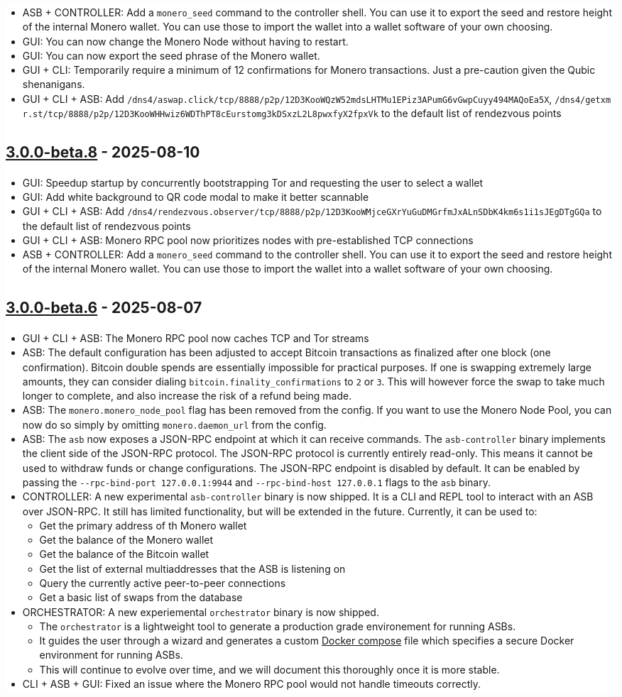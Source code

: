- ASB + CONTROLLER: Add a `monero_seed` command to the controller shell. You can use it to export the seed and restore height of the internal Monero wallet. You can use those to import the wallet into a wallet software of your own choosing.
- GUI: You can now change the Monero Node without having to restart.
- GUI: You can now export the seed phrase of the Monero wallet.
- GUI + CLI: Temporarily require a minimum of 12 confirmations for Monero transactions. Just a pre-caution given the Qubic shenanigans.
- GUI + CLI + ASB: Add `/dns4/aswap.click/tcp/8888/p2p/12D3KooWQzW52mdsLHTMu1EPiz3APumG6vGwpCuyy494MAQoEa5X`, `/dns4/getxmr.st/tcp/8888/p2p/12D3KooWHHwiz6WDThPT8cEurstomg3kDSxzL2L8pwxfyX2fpxVk` to the default list of rendezvous points

## [3.0.0-beta.8] - 2025-08-10

- GUI: Speedup startup by concurrently bootstrapping Tor and requesting the user to select a wallet
- GUI: Add white background to QR code modal to make it better scannable
- GUI + CLI + ASB: Add `/dns4/rendezvous.observer/tcp/8888/p2p/12D3KooWMjceGXrYuGuDMGrfmJxALnSDbK4km6s1i1sJEgDTgGQa` to the default list of rendezvous points
- GUI + CLI + ASB: Monero RPC pool now prioritizes nodes with pre-established TCP connections
- ASB + CONTROLLER: Add a `monero_seed` command to the controller shell. You can use it to export the seed and restore height of the internal Monero wallet. You can use those to import the wallet into a wallet software of your own choosing.

## [3.0.0-beta.6] - 2025-08-07

- GUI + CLI + ASB: The Monero RPC pool now caches TCP and Tor streams
- ASB: The default configuration has been adjusted to accept Bitcoin transactions as finalized after one block (one confirmation). Bitcoin double spends are essentially impossible for practical purposes. If one is swapping extremely large amounts, they can consider dialing `bitcoin.finality_confirmations` to `2` or `3`. This will however force the swap to take much longer to complete, and also increase the risk of a refund being made.
- ASB: The `monero.monero_node_pool` flag has been removed from the config. If you want to use the Monero Node Pool, you can now do so simply by omitting `monero.daemon_url` from the config.
- ASB: The `asb` now exposes a JSON-RPC endpoint at which it can receive commands. The `asb-controller` binary implements the client side of the JSON-RPC protocol. The JSON-RPC protocol is currently entirely read-only. This means it cannot be used to withdraw funds or change configurations. The JSON-RPC endpoint is disabled by default. It can be enabled by passing the `--rpc-bind-port 127.0.0.1:9944` and `--rpc-bind-host 127.0.0.1` flags to the `asb` binary.
- CONTROLLER: A new experimental `asb-controller` binary is now shipped. It is a CLI and REPL tool to interact with an ASB over JSON-RPC. It still has limited functionality, but will be extended in the future. Currently, it can be used to:
  - Get the primary address of th Monero wallet
  - Get the balance of the Monero wallet
  - Get the balance of the Bitcoin wallet
  - Get the list of external multiaddresses that the ASB is listening on
  - Query the currently active peer-to-peer connections
  - Get a basic list of swaps from the database
- ORCHESTRATOR: A new experiemental `orchestrator` binary is now shipped.
  - The `orchestrator` is a lightweight tool to generate a production grade environement for running ASBs.
  - It guides the user through a wizard and generates a custom [Docker compose](https://docs.docker.com/compose/) file which specifies a secure Docker environment for running ASBs.
  - This will continue to evolve over time, and we will document this thoroughly once it is more stable.
- CLI + ASB + GUI: Fixed an issue where the Monero RPC pool would not handle timeouts correctly.


[unreleased]: https://github.com/eigenwallet/core/compare/3.0.0-rc.3...HEAD
[3.0.0-rc.3]: https://github.com/eigenwallet/core/compare/3.2.0-rc.2...3.0.0-rc.3
[3.2.0-rc.2]: https://github.com/eigenwallet/core/compare/3.2.0-rc.1...3.2.0-rc.2
[3.2.0-rc.1]: https://github.com/eigenwallet/core/compare/3.1.3...3.2.0-rc.1
[3.1.3]: https://github.com/eigenwallet/core/compare/3.1.2...3.1.3
[3.1.2]: https://github.com/eigenwallet/core/compare/3.1.1...3.1.2
[3.1.1]: https://github.com/eigenwallet/core/compare/3.1.0...3.1.1
[3.1.0]: https://github.com/eigenwallet/core/compare/3.0.7...3.1.0
[3.0.7]: https://github.com/eigenwallet/core/compare/3.0.6...3.0.7
[3.0.6]: https://github.com/eigenwallet/core/compare/3.0.5...3.0.6
[3.0.5]: https://github.com/eigenwallet/core/compare/3.0.4...3.0.5
[3.0.4]: https://github.com/eigenwallet/core/compare/3.0.3...3.0.4
[3.0.3]: https://github.com/eigenwallet/core/compare/3.0.2...3.0.3
[3.0.2]: https://github.com/eigenwallet/core/compare/3.0.1...3.0.2
[3.0.1]: https://github.com/eigenwallet/core/compare/3.0.0-beta.16...3.0.1
[3.0.0-beta.16]: https://github.com/eigenwallet/core/compare/3.0.0-beta.15...3.0.0-beta.16
[3.0.0-beta.15]: https://github.com/eigenwallet/core/compare/3.0.0-beta.14...3.0.0-beta.15
[3.0.0-beta.14]: https://github.com/eigenwallet/core/compare/3.0.0-beta.13...3.0.0-beta.14
[3.0.0-beta.13]: https://github.com/eigenwallet/core/compare/3.0.0-beta.12...3.0.0-beta.13
[3.0.0-beta.12]: https://github.com/eigenwallet/core/compare/3.0.0-beta.12...3.0.0-beta.12
[3.0.0-beta.12]: https://github.com/eigenwallet/core/compare/3.0.0-beta.11...3.0.0-beta.12
[3.0.0-beta.11]: https://github.com/eigenwallet/core/compare/3.0.0-beta.10...3.0.0-beta.11
[3.0.0-beta.10]: https://github.com/eigenwallet/core/compare/3.0.0-beta.9...3.0.0-beta.10
[3.0.0-beta.9]: https://github.com/eigenwallet/core/compare/3.0.0-beta.8...3.0.0-beta.9
[3.0.0-beta.8]: https://github.com/eigenwallet/core/compare/3.0.0-beta.7...3.0.0-beta.8
[3.0.0-beta.7]: https://github.com/eigenwallet/core/compare/3.0.0-beta.7...3.0.0-beta.7
[3.0.0-beta.7]: https://github.com/eigenwallet/core/compare/3.0.0-beta.6...3.0.0-beta.7
[3.0.0-beta.6]: https://github.com/eigenwallet/core/compare/3.0.0-beta.5...3.0.0-beta.6
[3.0.0-beta.5]: https://github.com/eigenwallet/core/compare/3.0.0-beta.4...3.0.0-beta.5
[3.0.0-beta.4]: https://github.com/eigenwallet/core/compare/3.0.0-beta.3...3.0.0-beta.4
[3.0.0-beta.3]: https://github.com/eigenwallet/core/compare/3.0.0-beta.2...3.0.0-beta.3
[3.0.0-beta.2]: https://github.com/eigenwallet/core/compare/3.0.0-beta...3.0.0-beta.2
[3.0.0-beta]: https://github.com/eigenwallet/core/compare/2.5.6...3.0.0-beta
[2.5.6]: https://github.com/eigenwallet/core/compare/2.4.5...2.5.6
[2.4.5]: https://github.com/eigenwallet/core/compare/2.4.3...2.4.5
[2.4.3]: https://github.com/eigenwallet/core/compare/2.0.3...2.4.3
[2.0.3]: https://github.com/UnstoppableSwap/core/compare/2.0.2...2.0.3
[2.0.2]: https://github.com/UnstoppableSwap/core/compare/2.0.0...2.0.2
[2.0.0]: https://github.com/UnstoppableSwap/core/compare/2.0.0-beta.2...2.0.0
[2.0.0-beta.2]: https://github.com/UnstoppableSwap/core/compare/2.0.0-beta.1...2.0.0-beta.2
[2.0.0-beta.1]: https://github.com/UnstoppableSwap/core/compare/1.1.7...2.0.0-beta.1
[1.1.7]: https://github.com/UnstoppableSwap/core/compare/1.1.4...1.1.7
[1.1.4]: https://github.com/UnstoppableSwap/core/compare/1.1.3...1.1.4
[1.1.3]: https://github.com/UnstoppableSwap/core/compare/1.1.2...1.1.3
[1.1.2]: https://github.com/UnstoppableSwap/core/compare/1.1.1...1.1.2
[1.1.1]: https://github.com/UnstoppableSwap/core/compare/1.1.0...1.1.1
[1.1.0]: https://github.com/UnstoppableSwap/core/compare/1.1.0-rc.3...1.1.0
[1.1.0-rc.3]: https://github.com/UnstoppableSwap/core/compare/1.1.0-rc.2...1.1.0-rc.3
[1.1.0-rc.2]: https://github.com/UnstoppableSwap/core/compare/1.1.0-rc.1...1.1.0-rc.2
[1.1.0-rc.1]: https://github.com/UnstoppableSwap/core/compare/1.0.0-rc.21...1.1.0-rc.1
[1.0.0-rc.21]: https://github.com/UnstoppableSwap/core/compare/1.0.0-rc.20...1.0.0-rc.21
[1.0.0-rc.20]: https://github.com/UnstoppableSwap/core/compare/1.0.0-rc.19...1.0.0-rc.20
[1.0.0-rc.19]: https://github.com/UnstoppableSwap/core/compare/1.0.0-rc.18...1.0.0-rc.19
[1.0.0-rc.18]: https://github.com/UnstoppableSwap/core/compare/1.0.0-rc.17...1.0.0-rc.18
[1.0.0-rc.17]: https://github.com/UnstoppableSwap/core/compare/1.0.0-rc.16...1.0.0-rc.17
[1.0.0-rc.16]: https://github.com/UnstoppableSwap/core/compare/1.0.0-rc.14...1.0.0-rc.16
[1.0.0-rc.14]: https://github.com/UnstoppableSwap/core/compare/1.0.0-rc.13...1.0.0-rc.14
[1.0.0-rc.13]: https://github.com/UnstoppableSwap/core/compare/1.0.0-rc.12...1.0.0-rc.13
[1.0.0-rc.12]: https://github.com/UnstoppableSwap/core/compare/1.0.0-rc.11...1.0.0-rc.12
[1.0.0-rc.11]: https://github.com/UnstoppableSwap/core/compare/1.0.0-rc.10...1.0.0-rc.11
[1.0.0-rc.10]: https://github.com/UnstoppableSwap/core/compare/1.0.0-rc.8...1.0.0-rc.10
[1.0.0-rc.8]: https://github.com/UnstoppableSwap/core/compare/1.0.0-rc.7...1.0.0-rc.8
[1.0.0-rc.7]: https://github.com/UnstoppableSwap/core/compare/1.0.0-rc.6...1.0.0-rc.7
[1.0.0-rc.6]: https://github.com/UnstoppableSwap/core/compare/1.0.0-rc.5...1.0.0-rc.6
[1.0.0-rc.5]: https://github.com/UnstoppableSwap/core/compare/1.0.0-rc.4...1.0.0-rc.5
[1.0.0-rc.4]: https://github.com/UnstoppableSwap/core/compare/1.0.0-rc.2...1.0.0-rc.4
[1.0.0-rc.2]: https://github.com/UnstoppableSwap/core/compare/1.0.0-rc.1...1.0.0-rc.2
[1.0.0-rc.1]: https://github.com/UnstoppableSwap/core/compare/1.0.0-alpha.3...1.0.0-rc.1
[1.0.0-alpha.3]: https://github.com/UnstoppableSwap/core/compare/1.0.0-alpha.2...1.0.0-alpha.3
[1.0.0-alpha.2]: https://github.com/UnstoppableSwap/core/compare/1.0.0-alpha.1...1.0.0-alpha.2
[1.0.0-alpha.1]: https://github.com/UnstoppableSwap/core/compare/0.13.2...1.0.0-alpha.1
[0.13.2]: https://github.com/comit-network/xmr-btc-swap/compare/0.13.1...0.13.2
[0.13.1]: https://github.com/comit-network/xmr-btc-swap/compare/0.13.0...0.13.1
[0.13.0]: https://github.com/comit-network/xmr-btc-swap/compare/0.12.3...0.13.0
[0.12.3]: https://github.com/comit-network/xmr-btc-swap/compare/0.12.2...0.12.3
[0.12.2]: https://github.com/comit-network/xmr-btc-swap/compare/0.12.1...0.12.2
[0.12.1]: https://github.com/comit-network/xmr-btc-swap/compare/0.12.0...0.12.1
[0.12.0]: https://github.com/comit-network/xmr-btc-swap/compare/0.11.0...0.12.0
[0.11.0]: https://github.com/comit-network/xmr-btc-swap/compare/0.10.2...0.11.0
[0.10.2]: https://github.com/comit-network/xmr-btc-swap/compare/0.10.1...0.10.2
[0.10.1]: https://github.com/comit-network/xmr-btc-swap/compare/0.10.0...0.10.1
[0.10.0]: https://github.com/comit-network/xmr-btc-swap/compare/0.9.0...0.10.0
[0.9.0]: https://github.com/comit-network/xmr-btc-swap/compare/0.8.3...0.9.0
[0.8.3]: https://github.com/comit-network/xmr-btc-swap/compare/0.8.2...0.8.3
[0.8.2]: https://github.com/comit-network/xmr-btc-swap/compare/0.8.1...0.8.2
[0.8.1]: https://github.com/comit-network/xmr-btc-swap/compare/0.8.0...0.8.1
[0.8.0]: https://github.com/comit-network/xmr-btc-swap/compare/0.7.0...0.8.0
[0.7.0]: https://github.com/comit-network/xmr-btc-swap/compare/0.6.0...0.7.0
[0.6.0]: https://github.com/comit-network/xmr-btc-swap/compare/0.5.0...0.6.0
[0.5.0]: https://github.com/comit-network/xmr-btc-swap/compare/0.4.0...0.5.0
[0.4.0]: https://github.com/comit-network/xmr-btc-swap/compare/v0.3...0.4.0